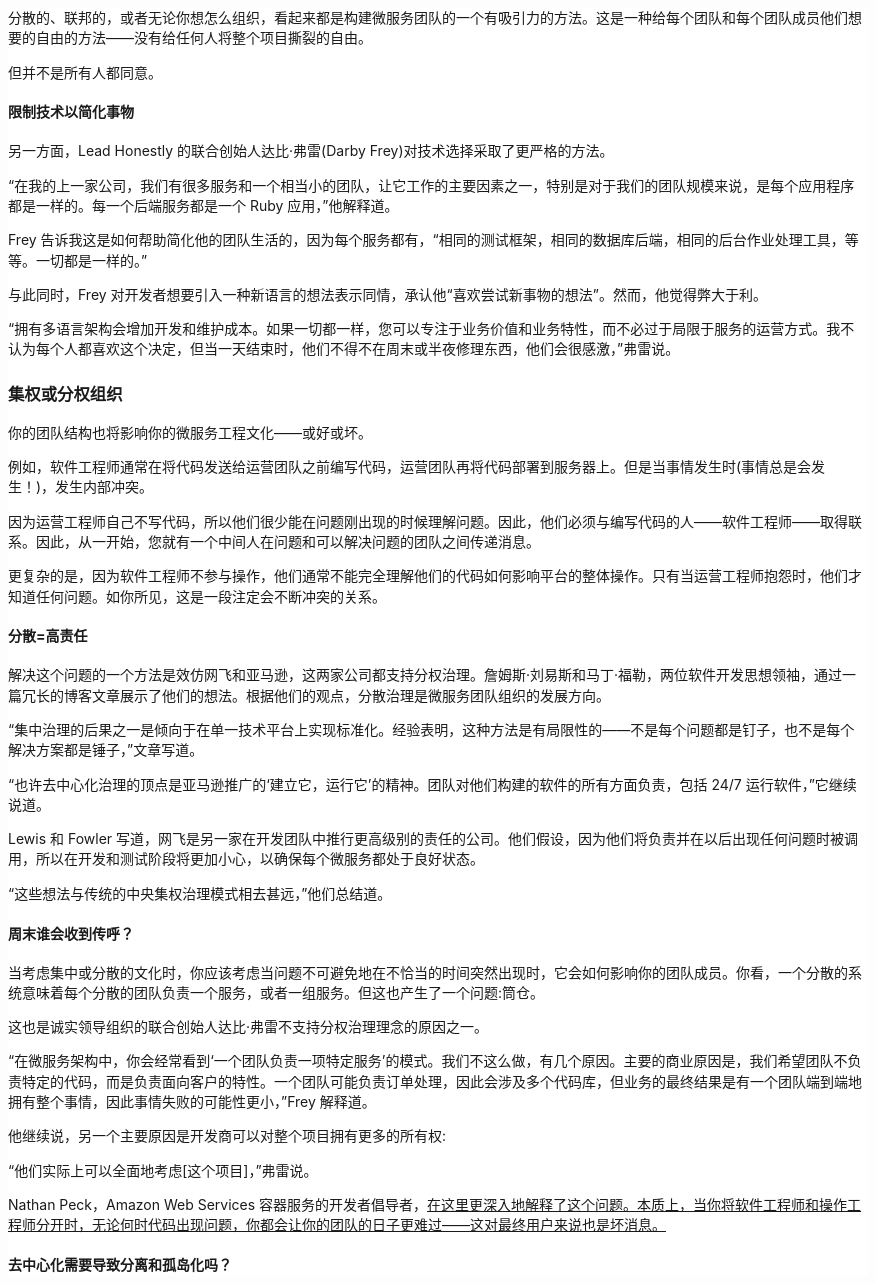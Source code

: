 分散的、联邦的，或者无论你想怎么组织，看起来都是构建微服务团队的一个有吸引力的方法。这是一种给每个团队和每个团队成员他们想要的自由的方法——没有给任何人将整个项目撕裂的自由。

但并不是所有人都同意。

#### 限制技术以简化事物

另一方面，Lead Honestly 的联合创始人达比·弗雷(Darby Frey)对技术选择采取了更严格的方法。

“在我的上一家公司，我们有很多服务和一个相当小的团队，让它工作的主要因素之一，特别是对于我们的团队规模来说，是每个应用程序都是一样的。每一个后端服务都是一个 Ruby 应用，”他解释道。

Frey 告诉我这是如何帮助简化他的团队生活的，因为每个服务都有，“相同的测试框架，相同的数据库后端，相同的后台作业处理工具，等等。一切都是一样的。”

与此同时，Frey 对开发者想要引入一种新语言的想法表示同情，承认他“喜欢尝试新事物的想法”。然而，他觉得弊大于利。

“拥有多语言架构会增加开发和维护成本。如果一切都一样，您可以专注于业务价值和业务特性，而不必过于局限于服务的运营方式。我不认为每个人都喜欢这个决定，但当一天结束时，他们不得不在周末或半夜修理东西，他们会很感激，”弗雷说。

### 集权或分权组织

你的团队结构也将影响你的微服务工程文化——或好或坏。

例如，软件工程师通常在将代码发送给运营团队之前编写代码，运营团队再将代码部署到服务器上。但是当事情发生时(事情总是会发生！)，发生内部冲突。

因为运营工程师自己不写代码，所以他们很少能在问题刚出现的时候理解问题。因此，他们必须与编写代码的人——软件工程师——取得联系。因此，从一开始，您就有一个中间人在问题和可以解决问题的团队之间传递消息。

更复杂的是，因为软件工程师不参与操作，他们通常不能完全理解他们的代码如何影响平台的整体操作。只有当运营工程师抱怨时，他们才知道任何问题。如你所见，这是一段注定会不断冲突的关系。

#### 分散=高责任

解决这个问题的一个方法是效仿网飞和亚马逊，这两家公司都支持分权治理。詹姆斯·刘易斯和马丁·福勒，两位软件开发思想领袖，通过一篇冗长的博客文章展示了他们的想法。根据他们的观点，分散治理是微服务团队组织的发展方向。

“集中治理的后果之一是倾向于在单一技术平台上实现标准化。经验表明，这种方法是有局限性的——不是每个问题都是钉子，也不是每个解决方案都是锤子，”文章写道。

“也许去中心化治理的顶点是亚马逊推广的‘建立它，运行它’的精神。团队对他们构建的软件的所有方面负责，包括 24/7 运行软件，”它继续说道。

Lewis 和 Fowler 写道，网飞是另一家在开发团队中推行更高级别的责任的公司。他们假设，因为他们将负责并在以后出现任何问题时被调用，所以在开发和测试阶段将更加小心，以确保每个微服务都处于良好状态。

“这些想法与传统的中央集权治理模式相去甚远，”他们总结道。

#### 周末谁会收到传呼？

当考虑集中或分散的文化时，你应该考虑当问题不可避免地在不恰当的时间突然出现时，它会如何影响你的团队成员。你看，一个分散的系统意味着每个分散的团队负责一个服务，或者一组服务。但这也产生了一个问题:筒仓。

这也是诚实领导组织的联合创始人达比·弗雷不支持分权治理理念的原因之一。

“在微服务架构中，你会经常看到‘一个团队负责一项特定服务’的模式。我们不这么做，有几个原因。主要的商业原因是，我们希望团队不负责特定的代码，而是负责面向客户的特性。一个团队可能负责订单处理，因此会涉及多个代码库，但业务的最终结果是有一个团队端到端地拥有整个事情，因此事情失败的可能性更小，”Frey 解释道。

他继续说，另一个主要原因是开发商可以对整个项目拥有更多的所有权:

“他们实际上可以全面地考虑[这个项目]，”弗雷说。

Nathan Peck，Amazon Web Services 容器服务的开发者倡导者，[在这里更深入地解释了这个问题。本质上，当你将软件工程师和操作工程师分开时，无论何时代码出现问题，你都会让你的团队的日子更难过——这对最终用户来说也是坏消息。](https://medium.com/@nathankpeck/microservice-principles-decentralized-governance-4cdbde2ff6ca)

#### 去中心化需要导致分离和孤岛化吗？
